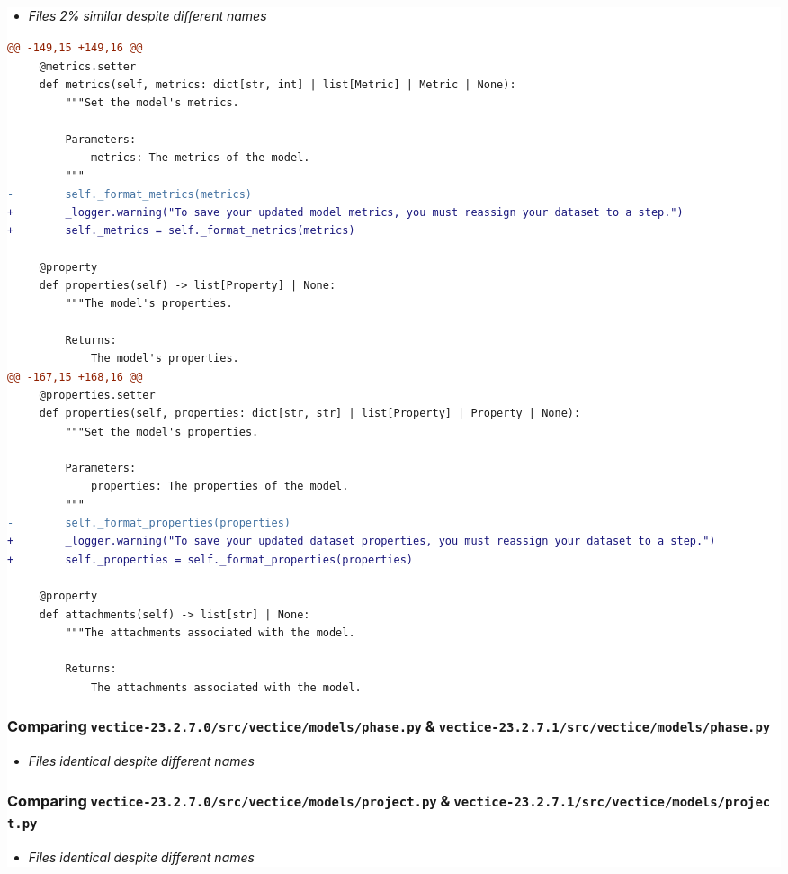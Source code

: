  * *Files 2% similar despite different names*

```diff
@@ -149,15 +149,16 @@
     @metrics.setter
     def metrics(self, metrics: dict[str, int] | list[Metric] | Metric | None):
         """Set the model's metrics.
 
         Parameters:
             metrics: The metrics of the model.
         """
-        self._format_metrics(metrics)
+        _logger.warning("To save your updated model metrics, you must reassign your dataset to a step.")
+        self._metrics = self._format_metrics(metrics)
 
     @property
     def properties(self) -> list[Property] | None:
         """The model's properties.
 
         Returns:
             The model's properties.
@@ -167,15 +168,16 @@
     @properties.setter
     def properties(self, properties: dict[str, str] | list[Property] | Property | None):
         """Set the model's properties.
 
         Parameters:
             properties: The properties of the model.
         """
-        self._format_properties(properties)
+        _logger.warning("To save your updated dataset properties, you must reassign your dataset to a step.")
+        self._properties = self._format_properties(properties)
 
     @property
     def attachments(self) -> list[str] | None:
         """The attachments associated with the model.
 
         Returns:
             The attachments associated with the model.
```

### Comparing `vectice-23.2.7.0/src/vectice/models/phase.py` & `vectice-23.2.7.1/src/vectice/models/phase.py`

 * *Files identical despite different names*

### Comparing `vectice-23.2.7.0/src/vectice/models/project.py` & `vectice-23.2.7.1/src/vectice/models/project.py`

 * *Files identical despite different names*
